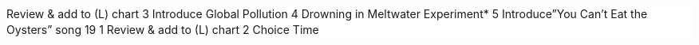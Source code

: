   </td>
   <td>
    Review &amp; add to (L) chart
   </td>
  </tr>
  <tr>
   <td>
   </td>
   <td>
   </td>
   <td>
    3
   </td>
   <td>
    Introduce Global Pollution
   </td>
  </tr>
  <tr>
   <td>
   </td>
   <td>
   </td>
   <td>
    4
   </td>
   <td>
    Drowning in Meltwater Experiment*
   </td>
  </tr>
  <tr>
   <td>
   </td>
   <td>
   </td>
   <td>
    5
   </td>
   <td>
    Introduce”You Can’t Eat the Oysters” song
   </td>
  </tr>
  <tr>
   <td>
   </td>
   <td>
    19
   </td>
   <td>
    1
   </td>
   <td>
    Review &amp; add to (L) chart
   </td>
  </tr>
  <tr>
   <td>
   </td>
   <td>
   </td>
   <td>
    2
   </td>
   <td>
    Choice Time